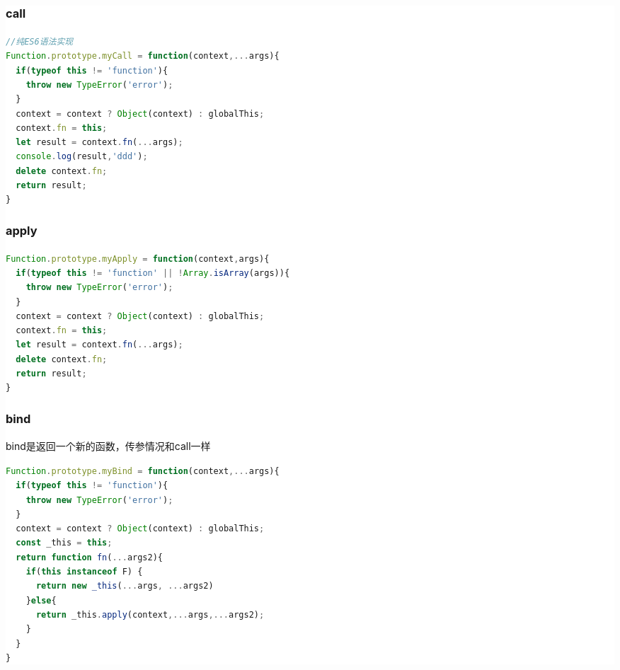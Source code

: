 ### call

```javascript
//纯ES6语法实现
Function.prototype.myCall = function(context,...args){
  if(typeof this != 'function'){
    throw new TypeError('error');
  }
  context = context ? Object(context) : globalThis;
  context.fn = this;
  let result = context.fn(...args);
  console.log(result,'ddd');
  delete context.fn;
  return result;
}


```

### 	 apply

```javascript
Function.prototype.myApply = function(context,args){
  if(typeof this != 'function' || !Array.isArray(args)){
    throw new TypeError('error');
  }
  context = context ? Object(context) : globalThis;
  context.fn = this;
  let result = context.fn(...args);
  delete context.fn;
  return result;
}
```

### bind

bind是返回一个新的函数，传参情况和call一样

```javascript
Function.prototype.myBind = function(context,...args){
  if(typeof this != 'function'){
    throw new TypeError('error');
  }
  context = context ? Object(context) : globalThis;
  const _this = this;
  return function fn(...args2){
    if(this instanceof F) {
      return new _this(...args, ...args2)
    }else{
      return _this.apply(context,...args,...args2);
    }
  }
}
```
